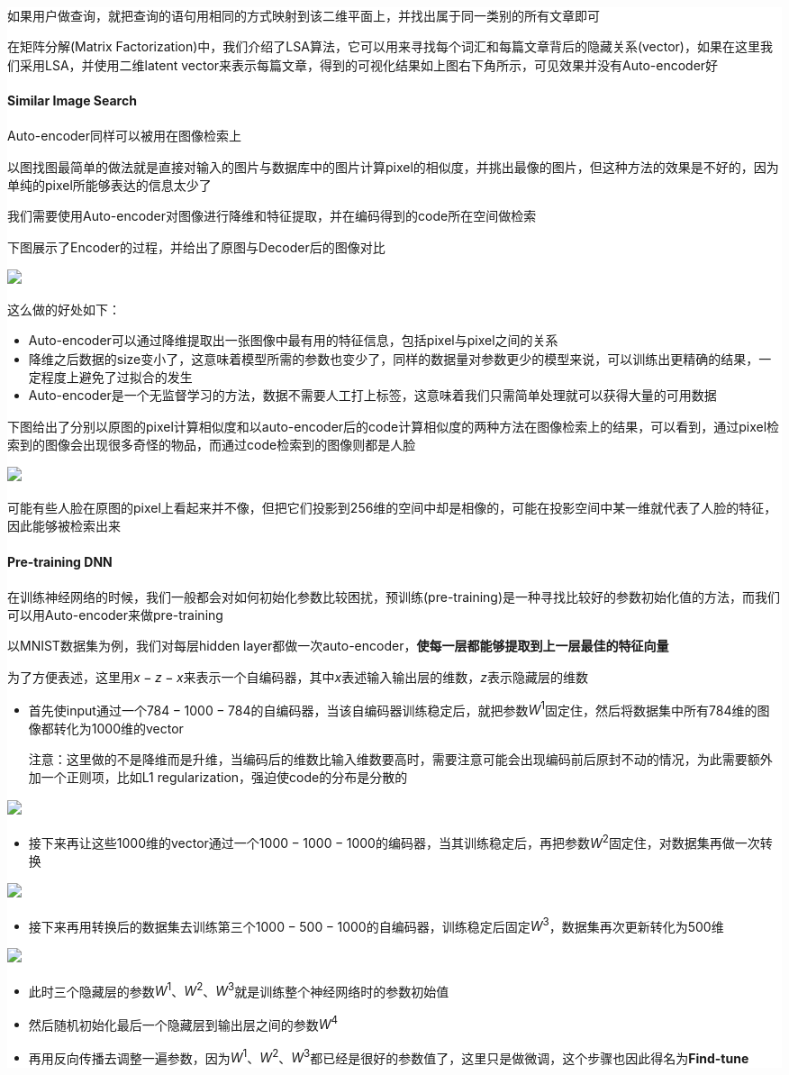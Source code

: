 如果用户做查询，就把查询的语句用相同的方式映射到该二维平面上，并找出属于同一类别的所有文章即可

在矩阵分解(Matrix Factorization)中，我们介绍了LSA算法，它可以用来寻找每个词汇和每篇文章背后的隐藏关系(vector)，如果在这里我们采用LSA，并使用二维latent vector来表示每篇文章，得到的可视化结果如上图右下角所示，可见效果并没有Auto-encoder好

#### Similar Image Search

Auto-encoder同样可以被用在图像检索上

以图找图最简单的做法就是直接对输入的图片与数据库中的图片计算pixel的相似度，并挑出最像的图片，但这种方法的效果是不好的，因为单纯的pixel所能够表达的信息太少了

我们需要使用Auto-encoder对图像进行降维和特征提取，并在编码得到的code所在空间做检索

下图展示了Encoder的过程，并给出了原图与Decoder后的图像对比

![](https://cdn.jsdelivr.net/gh/makaspacex/PictureZone@main/libs/mlnotes/img/auto-img.png)

这么做的好处如下：

- Auto-encoder可以通过降维提取出一张图像中最有用的特征信息，包括pixel与pixel之间的关系
- 降维之后数据的size变小了，这意味着模型所需的参数也变少了，同样的数据量对参数更少的模型来说，可以训练出更精确的结果，一定程度上避免了过拟合的发生
- Auto-encoder是一个无监督学习的方法，数据不需要人工打上标签，这意味着我们只需简单处理就可以获得大量的可用数据

下图给出了分别以原图的pixel计算相似度和以auto-encoder后的code计算相似度的两种方法在图像检索上的结果，可以看到，通过pixel检索到的图像会出现很多奇怪的物品，而通过code检索到的图像则都是人脸

![](https://cdn.jsdelivr.net/gh/makaspacex/PictureZone@main/libs/mlnotes/img/auto-img2.png)

可能有些人脸在原图的pixel上看起来并不像，但把它们投影到256维的空间中却是相像的，可能在投影空间中某一维就代表了人脸的特征，因此能够被检索出来

#### Pre-training DNN

在训练神经网络的时候，我们一般都会对如何初始化参数比较困扰，预训练(pre-training)是一种寻找比较好的参数初始化值的方法，而我们可以用Auto-encoder来做pre-training

以MNIST数据集为例，我们对每层hidden layer都做一次auto-encoder，**使每一层都能够提取到上一层最佳的特征向量**

为了方便表述，这里用$x-z-x$来表示一个自编码器，其中$x$表述输入输出层的维数，$z$表示隐藏层的维数

- 首先使input通过一个$784-1000-784$的自编码器，当该自编码器训练稳定后，就把参数$W^1$固定住，然后将数据集中所有784维的图像都转化为1000维的vector

    注意：这里做的不是降维而是升维，当编码后的维数比输入维数要高时，需要注意可能会出现编码前后原封不动的情况，为此需要额外加一个正则项，比如L1 regularization，强迫使code的分布是分散的

![](https://cdn.jsdelivr.net/gh/makaspacex/PictureZone@main/libs/mlnotes/img/auto-pre.png)

- 接下来再让这些1000维的vector通过一个$1000-1000-1000$的编码器，当其训练稳定后，再把参数$W^2$固定住，对数据集再做一次转换

![](https://cdn.jsdelivr.net/gh/makaspacex/PictureZone@main/libs/mlnotes/img/auto-pre2.png)

- 接下来再用转换后的数据集去训练第三个$1000-500-1000$的自编码器，训练稳定后固定$W^3$，数据集再次更新转化为500维

![](https://cdn.jsdelivr.net/gh/makaspacex/PictureZone@main/libs/mlnotes/img/auto-pre3.png)

- 此时三个隐藏层的参数$W^1$、$W^2$、$W^3$就是训练整个神经网络时的参数初始值

- 然后随机初始化最后一个隐藏层到输出层之间的参数$W^4$

- 再用反向传播去调整一遍参数，因为$W^1$、$W^2$、$W^3$都已经是很好的参数值了，这里只是做微调，这个步骤也因此得名为**Find-tune**
